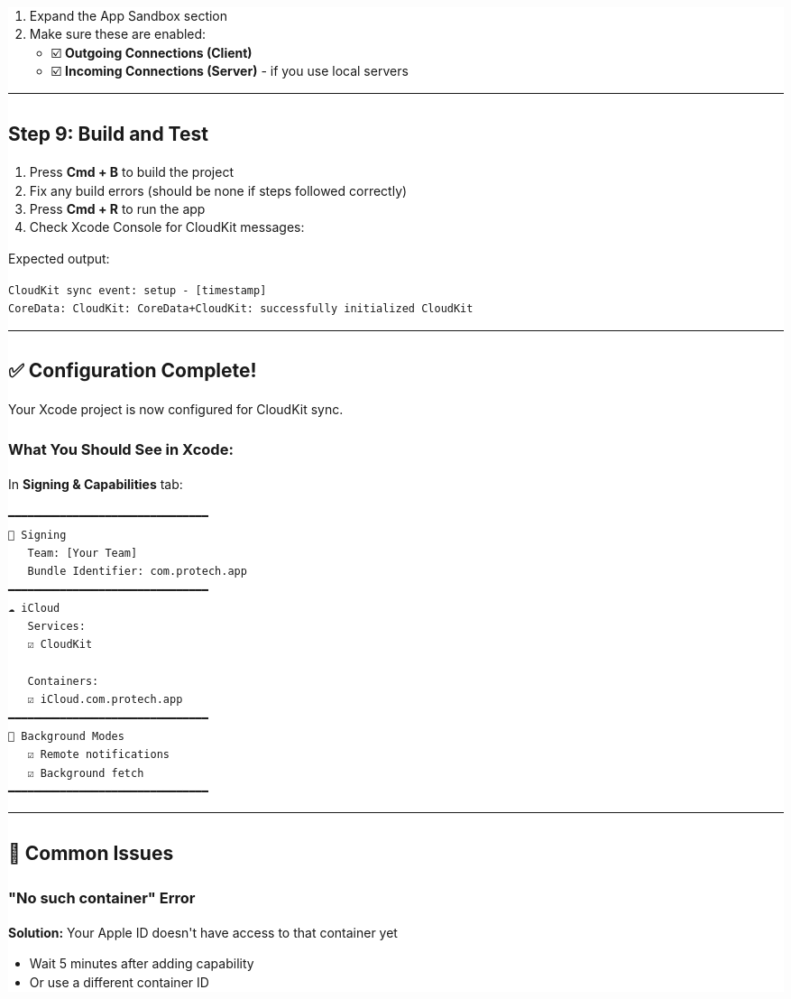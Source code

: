1. Expand the App Sandbox section
2. Make sure these are enabled:
   - ☑️ **Outgoing Connections (Client)**
   - ☑️ **Incoming Connections (Server)** - if you use local servers

---

## Step 9: Build and Test

1. Press **Cmd + B** to build the project
2. Fix any build errors (should be none if steps followed correctly)
3. Press **Cmd + R** to run the app
4. Check Xcode Console for CloudKit messages:

Expected output:
```
CloudKit sync event: setup - [timestamp]
CoreData: CloudKit: CoreData+CloudKit: successfully initialized CloudKit
```

---

## ✅ Configuration Complete!

Your Xcode project is now configured for CloudKit sync.

### What You Should See in Xcode:

In **Signing & Capabilities** tab:
```
━━━━━━━━━━━━━━━━━━━━━━━━━━━━━━━
🔵 Signing
   Team: [Your Team]
   Bundle Identifier: com.protech.app
━━━━━━━━━━━━━━━━━━━━━━━━━━━━━━━
☁️ iCloud
   Services:
   ☑️ CloudKit
   
   Containers:
   ☑️ iCloud.com.protech.app
━━━━━━━━━━━━━━━━━━━━━━━━━━━━━━━
🔄 Background Modes
   ☑️ Remote notifications
   ☑️ Background fetch
━━━━━━━━━━━━━━━━━━━━━━━━━━━━━━━
```

---

## 🐛 Common Issues

### "No such container" Error
**Solution:** Your Apple ID doesn't have access to that container yet
- Wait 5 minutes after adding capability
- Or use a different container ID
